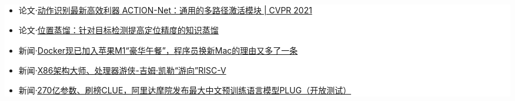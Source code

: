 - 论文·[动作识别最新高效利器 ACTION-Net：通用的多路径激活模块 | CVPR 2021](https://mp.weixin.qq.com/s/czB6bwna5v4BMzwhJOjRXg)

- 论文·[位置蒸馏：针对目标检测提高定位精度的知识蒸馏](https://mp.weixin.qq.com/s/f42tQc7ngrauJhjls-KZ0A)

- 新闻·[Docker现已加入苹果M1“豪华午餐”，程序员换新Mac的理由又多了一条](https://mp.weixin.qq.com/s/pOOT0NkRVShhKhcFZVPTjA)

- 新闻·[X86架构大师、处理器游侠-吉姆·凯勒“游向”RISC-V](https://mp.weixin.qq.com/s/BjI6Gz-X1COL_AOY9PMvtw)

- 新闻·[270亿参数、刷榜CLUE，阿里达摩院发布最大中文预训练语言模型PLUG（开放测试）](https://mp.weixin.qq.com/s/DAQomIkDa52Sef-ruyH5qg)

